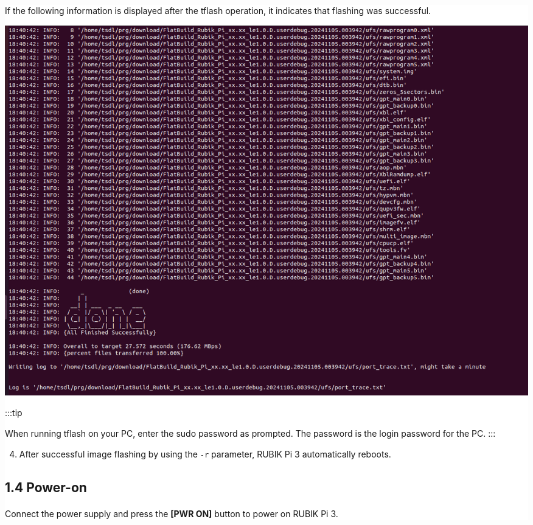If the following information is displayed after the tflash operation, it indicates that flashing was successful.

![](media/251f4db2ccb88cf93d8900ab62ef12b1.png)

:::tip

When running tflash on your PC, enter the sudo password as prompted. The password is the login password for the PC.
:::

4.  After successful image flashing by using the `-r` parameter, RUBIK Pi 3 automatically reboots.

## 1.4 Power-on

Connect the power supply and press the **[PWR ON]** button to power on RUBIK Pi 3.
